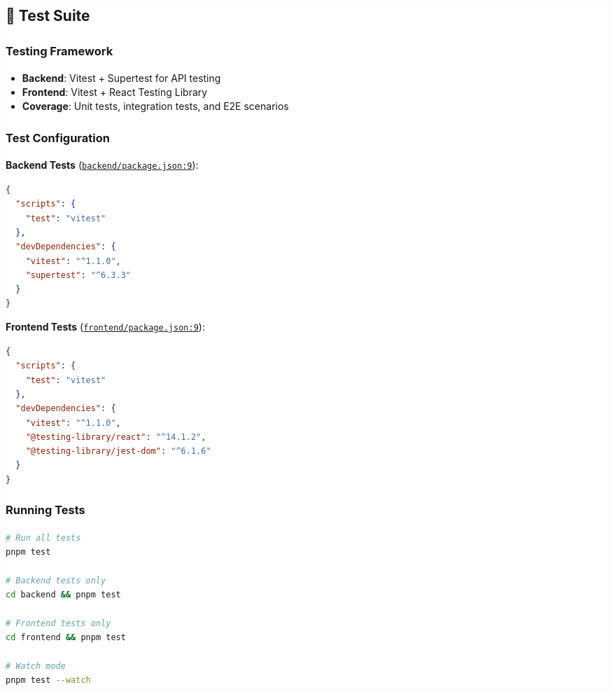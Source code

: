 ## 🧪 Test Suite

### Testing Framework

- **Backend**: Vitest + Supertest for API testing
- **Frontend**: Vitest + React Testing Library
- **Coverage**: Unit tests, integration tests, and E2E scenarios

### Test Configuration

**Backend Tests** ([`backend/package.json:9`](backend/package.json)):

```json
{
  "scripts": {
    "test": "vitest"
  },
  "devDependencies": {
    "vitest": "^1.1.0",
    "supertest": "^6.3.3"
  }
}
```

**Frontend Tests** ([`frontend/package.json:9`](frontend/package.json)):

```json
{
  "scripts": {
    "test": "vitest"
  },
  "devDependencies": {
    "vitest": "^1.1.0",
    "@testing-library/react": "^14.1.2",
    "@testing-library/jest-dom": "^6.1.6"
  }
}
```

### Running Tests

```bash
# Run all tests
pnpm test

# Backend tests only
cd backend && pnpm test

# Frontend tests only
cd frontend && pnpm test

# Watch mode
pnpm test --watch
```
